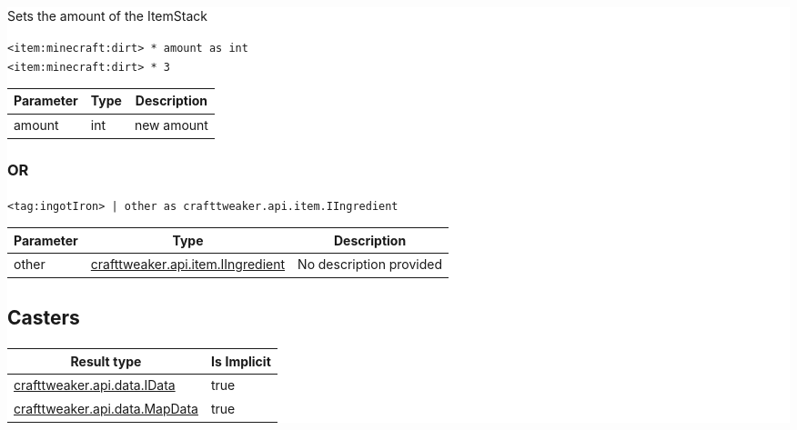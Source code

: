 Sets the amount of the ItemStack

```zenscript
<item:minecraft:dirt> * amount as int
<item:minecraft:dirt> * 3
```

| Parameter | Type | Description |
| --------- | ---- | ----------- |
| amount    | int  | new amount  |
### OR

```zenscript
<tag:ingotIron> | other as crafttweaker.api.item.IIngredient
```

| Parameter | Type                                                                | Description             |
| --------- | ------------------------------------------------------------------- | ----------------------- |
| other     | [crafttweaker.api.item.IIngredient](/vanilla/api/items/IIngredient) | No description provided |

## Casters

| Result type                                                | Is Implicit |
| ---------------------------------------------------------- | ----------- |
| [crafttweaker.api.data.IData](/vanilla/api/data/IData)     | true        |
| [crafttweaker.api.data.MapData](/vanilla/api/data/MapData) | true        |

